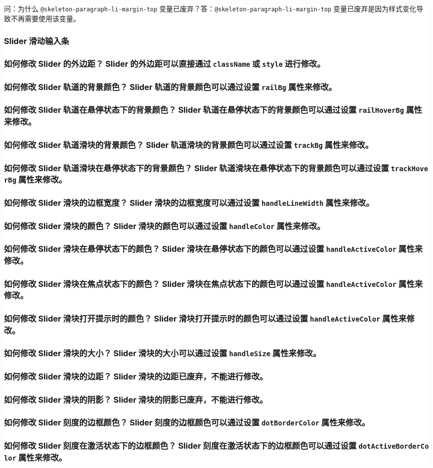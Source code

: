 问：为什么 `@skeleton-paragraph-li-margin-top` 变量已废弃？答：`@skeleton-paragraph-li-margin-top` 变量已废弃是因为样式变化导致不再需要使用该变量。

### Slider 滑动输入条

### 如何修改 Slider 的外边距？ Slider 的外边距可以直接通过 `className` 或 `style` 进行修改。

### 如何修改 Slider 轨道的背景颜色？ Slider 轨道的背景颜色可以通过设置 `railBg` 属性来修改。

### 如何修改 Slider 轨道在悬停状态下的背景颜色？ Slider 轨道在悬停状态下的背景颜色可以通过设置 `railHoverBg` 属性来修改。

### 如何修改 Slider 轨道滑块的背景颜色？ Slider 轨道滑块的背景颜色可以通过设置 `trackBg` 属性来修改。

### 如何修改 Slider 轨道滑块在悬停状态下的背景颜色？ Slider 轨道滑块在悬停状态下的背景颜色可以通过设置 `trackHoverBg` 属性来修改。

### 如何修改 Slider 滑块的边框宽度？ Slider 滑块的边框宽度可以通过设置 `handleLineWidth` 属性来修改。

### 如何修改 Slider 滑块的颜色？ Slider 滑块的颜色可以通过设置 `handleColor` 属性来修改。

### 如何修改 Slider 滑块在悬停状态下的颜色？ Slider 滑块在悬停状态下的颜色可以通过设置 `handleActiveColor` 属性来修改。

### 如何修改 Slider 滑块在焦点状态下的颜色？ Slider 滑块在焦点状态下的颜色可以通过设置 `handleActiveColor` 属性来修改。

### 如何修改 Slider 滑块打开提示时的颜色？ Slider 滑块打开提示时的颜色可以通过设置 `handleActiveColor` 属性来修改。

### 如何修改 Slider 滑块的大小？ Slider 滑块的大小可以通过设置 `handleSize` 属性来修改。

### 如何修改 Slider 滑块的边距？ Slider 滑块的边距已废弃，不能进行修改。

### 如何修改 Slider 滑块的阴影？ Slider 滑块的阴影已废弃，不能进行修改。

### 如何修改 Slider 刻度的边框颜色？ Slider 刻度的边框颜色可以通过设置 `dotBorderColor` 属性来修改。

### 如何修改 Slider 刻度在激活状态下的边框颜色？ Slider 刻度在激活状态下的边框颜色可以通过设置 `dotActiveBorderColor` 属性来修改。
